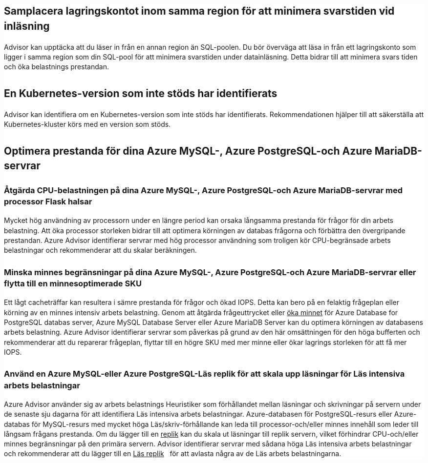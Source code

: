 ## <a name="co-locate-the-storage-account-within-the-same-region-to-minimize-latency-when-loading"></a>Samplacera lagringskontot inom samma region för att minimera svarstiden vid inläsning

Advisor kan upptäcka att du läser in från en annan region än SQL-poolen. Du bör överväga att läsa in från ett lagringskonto som ligger i samma region som din SQL-pool för att minimera svarstiden under datainläsning. Detta bidrar till att minimera svars tiden och öka belastnings prestandan.

## <a name="unsupported-kubernetes-version-is-detected"></a>En Kubernetes-version som inte stöds har identifierats

Advisor kan identifiera om en Kubernetes-version som inte stöds har identifierats. Rekommendationen hjälper till att säkerställa att Kubernetes-kluster körs med en version som stöds.

## <a name="optimize-the-performance-of-your-azure-mysql-azure-postgresql-and-azure-mariadb-servers"></a>Optimera prestanda för dina Azure MySQL-, Azure PostgreSQL-och Azure MariaDB-servrar 

### <a name="fix-the-cpu-pressure-of-your-azure-mysql-azure-postgresql-and-azure-mariadb-servers-with-cpu-bottlenecks"></a>Åtgärda CPU-belastningen på dina Azure MySQL-, Azure PostgreSQL-och Azure MariaDB-servrar med processor Flask halsar
Mycket hög användning av processorn under en längre period kan orsaka långsamma prestanda för frågor för din arbets belastning. Att öka processor storleken bidrar till att optimera körningen av databas frågorna och förbättra den övergripande prestandan. Azure Advisor identifierar servrar med hög processor användning som troligen kör CPU-begränsade arbets belastningar och rekommenderar att du skalar beräkningen.

### <a name="reduce-memory-constraints-on-your-azure-mysql-azure-postgresql-and-azure-mariadb-servers-or-move-to-a-memory-optimized-sku"></a>Minska minnes begränsningar på dina Azure MySQL-, Azure PostgreSQL-och Azure MariaDB-servrar eller flytta till en minnesoptimerade SKU
Ett lågt cacheträffar kan resultera i sämre prestanda för frågor och ökad IOPS. Detta kan bero på en felaktig frågeplan eller körning av en minnes intensiv arbets belastning. Genom att åtgärda frågeuttrycket eller [öka minnet](https://docs.microsoft.com/azure/postgresql/concepts-pricing-tiers) för Azure Database for PostgreSQL databas server, Azure MySQL Database Server eller Azure MariaDB Server kan du optimera körningen av databasens arbets belastning. Azure Advisor identifierar servrar som påverkas på grund av den här omsättningen för den höga bufferten och rekommenderar att du reparerar frågeplan, flyttar till en högre SKU med mer minne eller ökar lagrings storleken för att få mer IOPS.

### <a name="use-a-azure-mysql-or-azure-postgresql-read-replica-to-scale-out-reads-for-read-intensive-workloads"></a>Använd en Azure MySQL-eller Azure PostgreSQL-Läs replik för att skala upp läsningar för Läs intensiva arbets belastningar
Azure Advisor använder sig av arbets belastnings Heuristiker som förhållandet mellan läsningar och skrivningar på servern under de senaste sju dagarna för att identifiera Läs intensiva arbets belastningar. Azure-databasen för PostgreSQL-resurs eller Azure-databas för MySQL-resurs med mycket höga Läs/skriv-förhållande kan leda till processor-och/eller minnes innehåll som leder till långsam frågans prestanda. Om du lägger till en [replik](https://docs.microsoft.com/azure/postgresql/howto-read-replicas-portal) kan du skala ut läsningar till replik servern, vilket förhindrar CPU-och/eller minnes begränsningar på den primära servern. Advisor identifierar servrar med sådana höga Läs intensiva arbets belastningar och rekommenderar att du lägger till en [Läs replik](https://docs.microsoft.com/azure/postgresql/concepts-read-replicas)   för att avlasta några av de Läs arbets belastningarna.
